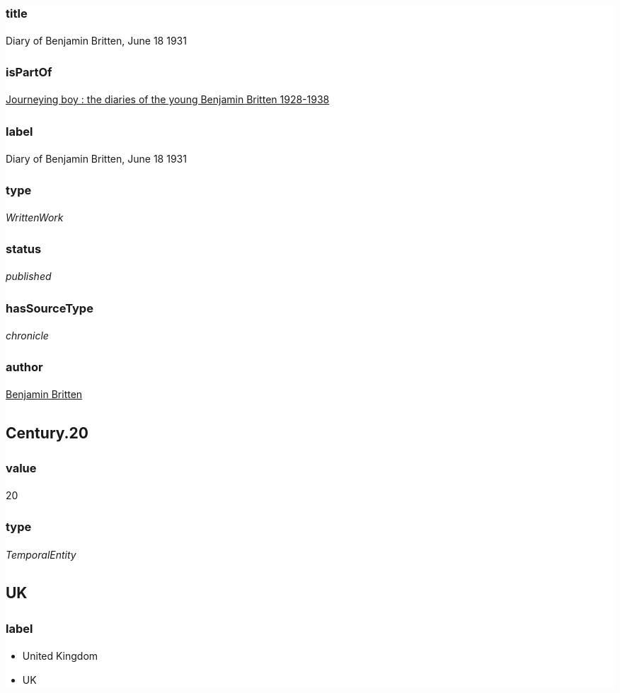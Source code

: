 ### title


Diary of Benjamin Britten, June 18 1931

### isPartOf


[Journeying boy : the diaries of the young Benjamin Britten 1928-1938](#Journeying-boy-the-diaries-of-the-young-Benjamin-Britten-1928-1938)

### label


Diary of Benjamin Britten, June 18 1931

### type


*WrittenWork*

### status


*published*

### hasSourceType


*chronicle*

### author


[Benjamin Britten](#Benjamin-Britten)

## Century.20

### value


20

### type


*TemporalEntity*

## UK

### label

 - United Kingdom

 - UK
